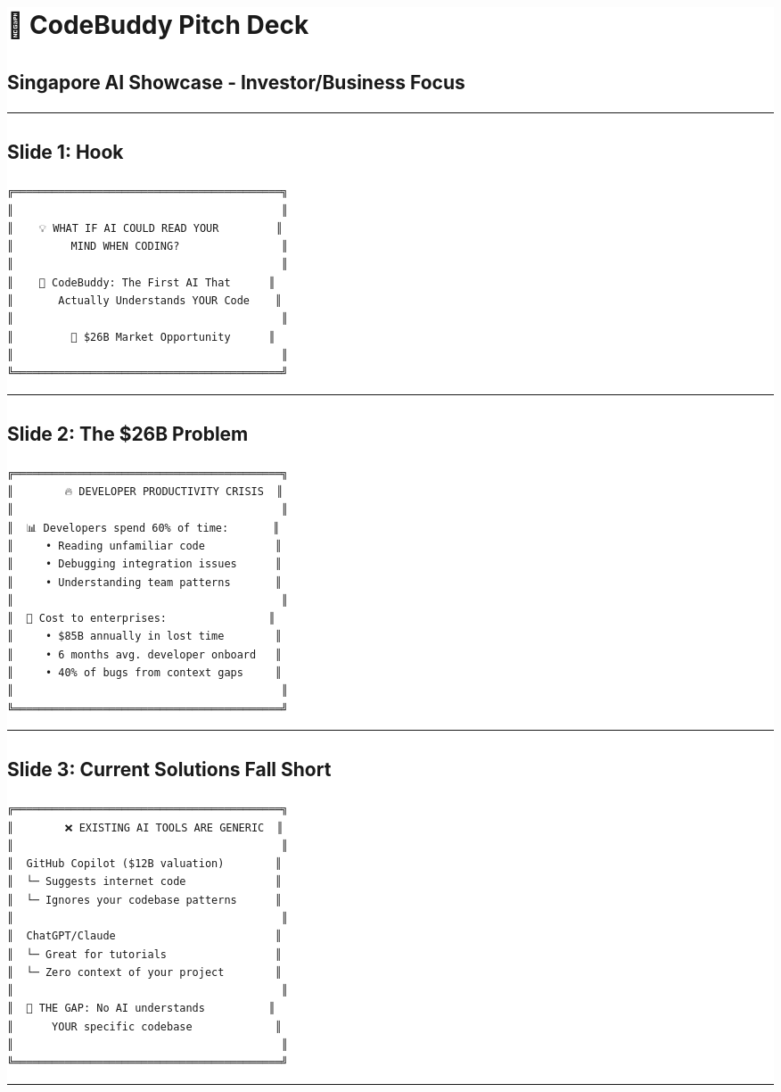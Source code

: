 # 🎯 CodeBuddy Pitch Deck
## Singapore AI Showcase - Investor/Business Focus

---

## **Slide 1: Hook**
```
╔══════════════════════════════════════════╗
║                                          ║
║    💡 WHAT IF AI COULD READ YOUR         ║
║         MIND WHEN CODING?                ║
║                                          ║
║    🤖 CodeBuddy: The First AI That      ║
║       Actually Understands YOUR Code    ║
║                                          ║
║         🚀 $26B Market Opportunity      ║
║                                          ║
╚══════════════════════════════════════════╝
```

---

## **Slide 2: The $26B Problem**
```
╔══════════════════════════════════════════╗
║        🔥 DEVELOPER PRODUCTIVITY CRISIS  ║
║                                          ║
║  📊 Developers spend 60% of time:       ║
║     • Reading unfamiliar code           ║
║     • Debugging integration issues      ║
║     • Understanding team patterns       ║
║                                          ║
║  💸 Cost to enterprises:                ║
║     • $85B annually in lost time        ║
║     • 6 months avg. developer onboard   ║
║     • 40% of bugs from context gaps     ║
║                                          ║
╚══════════════════════════════════════════╝
```

---

## **Slide 3: Current Solutions Fall Short**
```
╔══════════════════════════════════════════╗
║        ❌ EXISTING AI TOOLS ARE GENERIC  ║
║                                          ║
║  GitHub Copilot ($12B valuation)        ║
║  └─ Suggests internet code              ║
║  └─ Ignores your codebase patterns      ║
║                                          ║
║  ChatGPT/Claude                         ║
║  └─ Great for tutorials                 ║
║  └─ Zero context of your project        ║
║                                          ║
║  🎯 THE GAP: No AI understands          ║
║      YOUR specific codebase             ║
║                                          ║
╚══════════════════════════════════════════╝
```

---